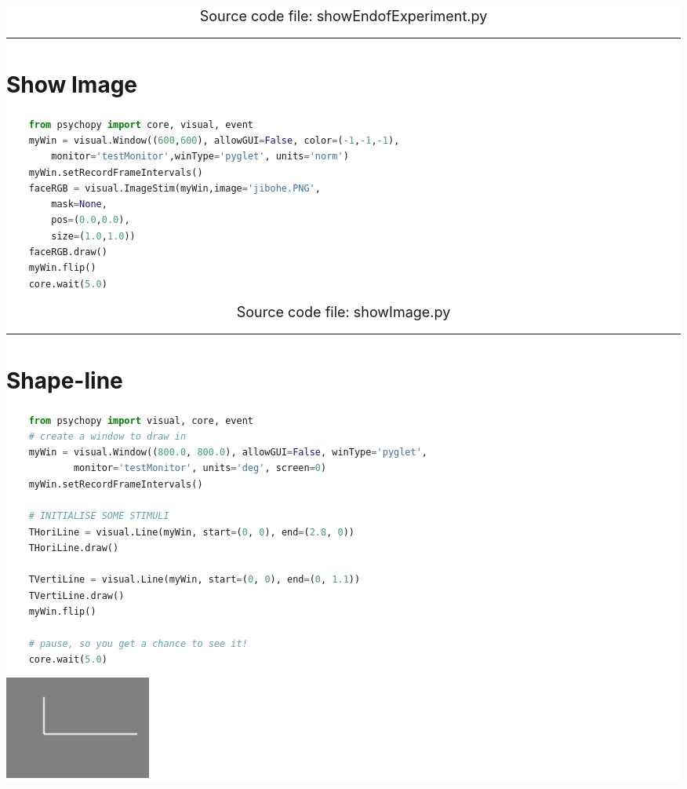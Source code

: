 <center><font size=4>Source code file: showEndofExperiment.py</font></center>

---
# Show Image
```python
    from psychopy import core, visual, event
    myWin = visual.Window((600,600), allowGUI=False, color=(-1,-1,-1),
        monitor='testMonitor',winType='pyglet', units='norm')
    myWin.setRecordFrameIntervals()
    faceRGB = visual.ImageStim(myWin,image='jibohe.PNG',
        mask=None,
        pos=(0.0,0.0),
        size=(1.0,1.0))
    faceRGB.draw()
    myWin.flip()
    core.wait(5.0)
```


<center><font size=4>Source code file: showImage.py</font></center>

---

# Shape-line
```python
    from psychopy import visual, core, event
    # create a window to draw in
    myWin = visual.Window((800.0, 800.0), allowGUI=False, winType='pyglet',
            monitor='testMonitor', units='deg', screen=0)
    myWin.setRecordFrameIntervals()

    # INITIALISE SOME STIMULI
    THoriLine = visual.Line(myWin, start=(0, 0), end=(2.8, 0))
    THoriLine.draw()

    TVertiLine = visual.Line(myWin, start=(0, 0), end=(0, 1.1))
    TVertiLine.draw()
    myWin.flip()

    # pause, so you get a chance to see it!
    core.wait(5.0)
```

![width:100px](5.png)
